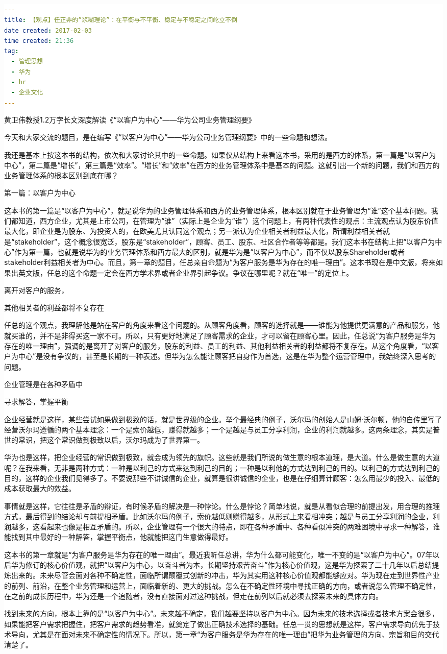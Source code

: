 ```yaml
---
title: 【观点】任正非的“浆糊理论”：在平衡与不平衡、稳定与不稳定之间屹立不倒   
date created: 2017-02-03  
time created: 21:36  
tag:   
  - 管理思想   
  - 华为   
  - hr   
  - 企业文化  
---
```


黄卫伟教授1.2万字长文深度解读《“以客户为中心”——华为公司业务管理纲要》  

今天和大家交流的题目，是在编写《“以客户为中心”——华为公司业务管理纲要》中的一些命题和想法。  

我还是基本上按这本书的结构，依次和大家讨论其中的一些命题。如果仅从结构上来看这本书，采用的是西方的体系，第一篇是“以客户为中心”，第二篇是“增长”，第三篇是“效率”。“增长”和“效率”在西方的业务管理体系中是基本的问题。这就引出一个新的问题，我们和西方的业务管理体系的根本区别到底在哪？  

第一篇：以客户为中心  

这本书的第一篇是“以客户为中心”，就是说华为的业务管理体系和西方的业务管理体系，根本区别就在于业务管理为“谁”这个基本问题。我们都知道，西方企业，尤其是上市公司，在管理为“谁”（实际上是企业为“谁”）这个问题上，有两种代表性的观点：主流观点认为股东价值最大化，即企业是为股东、为投资人的，在欧美尤其认同这个观点；另一派认为企业相关者利益最大化，所谓利益相关者就是“stakeholder”，这个概念很宽泛，股东是“stakeholder”，顾客、员工、股东、社区合作者等等都是。我们这本书在结构上把“以客户为中心”作为第一篇，也就是说华为的业务管理体系和西方最大的区别，就是华为是“以客户为中心”，而不仅以股东Shareholder或者stakeholder利益相关者为中心。而且，第一章的题目，任总亲自命题为“为客户服务是华为存在的唯一理由”。这本书现在是中文版，将来如果出英文版，任总的这个命题一定会在西方学术界或者企业界引起争议。争议在哪里呢？就在“唯一”的定位上。  

离开对客户的服务，  

其他相关者的利益都将不复存在  

任总的这个观点，我理解他是站在客户的角度来看这个问题的。从顾客角度看，顾客的选择就是——谁能为他提供更满意的产品和服务，他就买谁的，并不是非得买这一家不可。所以，只有更好地满足了顾客需求的企业，才可以留在顾客心里。因此，任总说“为客户服务是华为存在的唯一理由”，强调的是离开了对客户的服务，股东的利益、员工的利益、其他利益相关者的利益都将不复存在。从这个角度看，“以客户为中心”是没有争议的，甚至是长期的一种表述。但华为怎么能让顾客把自身作为首选，这是在华为整个运营管理中，我始终深入思考的问题。  

企业管理是在各种矛盾中  

寻求解答，掌握平衡  

企业经营就是这样，某些尝试如果做到极致的话，就是世界级的企业。举个最经典的例子，沃尔玛的创始人是山姆·沃尔顿，他的自传里写了经营沃尔玛遵循的两个基本理念：一个是索价越低，赚得就越多；一个是越是与员工分享利润，企业的利润就越多。这两条理念，其实是普世的常识，把这个常识做到极致以后，沃尔玛成为了世界第一。  

华为也是这样，把企业经营的常识做到极致，就会成为领先的旗帜。这些就是我们所说的做生意的根本道理，是大道。什么是做生意的大道呢？在我来看，无非是两种方式：一种是以利己的方式来达到利己的目的；一种是以利他的方式达到利己的目的。以利己的方式达到利己的目的，这样的企业我们见得多了。不要说那些不讲诚信的企业，就算是很讲诚信的企业，也是在仔细算计顾客：怎么用最少的投入、最低的成本获取最大的效益。  

事情就是这样，它往往是矛盾的辩证，有时候矛盾的解决是一种悖论。什么是悖论？简单地说，就是从看似合理的前提出发，用合理的推理方式，最后得到的结论却与前提相矛盾。比如沃尔玛的例子，索价越低则赚得越多，从形式上来看相冲突；越是与员工分享利润的企业，利润越多，这看起来也像是相互矛盾的。所以，企业管理有一个很大的特点，即在各种矛盾中、各种看似冲突的两难困境中寻求一种解答，谁能找到其中最好的一种解答，掌握平衡点，他就能把这门生意做得最好。  

这本书的第一章就是“为客户服务是华为存在的唯一理由”。最近我听任总讲，华为什么都可能变化，唯一不变的是“以客户为中心”。07年以后华为修订的核心价值观，就把“以客户为中心，以奋斗者为本，长期坚持艰苦奋斗”作为核心价值观，这是华为探索了二十几年以后总结提炼出来的。未来尽管会面对各种不确定性，面临所谓颠覆式创新的冲击，华为其实用这种核心价值观都能够应对。华为现在走到世界性产业的前列、前沿，在整个业务管理和运营上，面临着新的、更大的挑战。怎么在不确定性环境中寻找正确的方向，或者说怎么管理不确定性，在之前的成长历程中，华为还是一个追随者，没有直接面对过这种挑战，但走在前列以后就必须去探索未来的具体方向。  

找到未来的方向，根本上靠的是“以客户为中心”。未来越不确定，我们越要坚持以客户为中心。因为未来的技术选择或者技术方案会很多，如果能把客户需求把握住，把客户需求的趋势看准，就奠定了做出正确技术选择的基础。任总一贯的思想就是这样，客户需求导向优先于技术导向，尤其是在面对未来不确定性的情况下。所以，第一章“为客户服务是华为存在的唯一理由”把华为业务管理的方向、宗旨和目的交代清楚了。  
